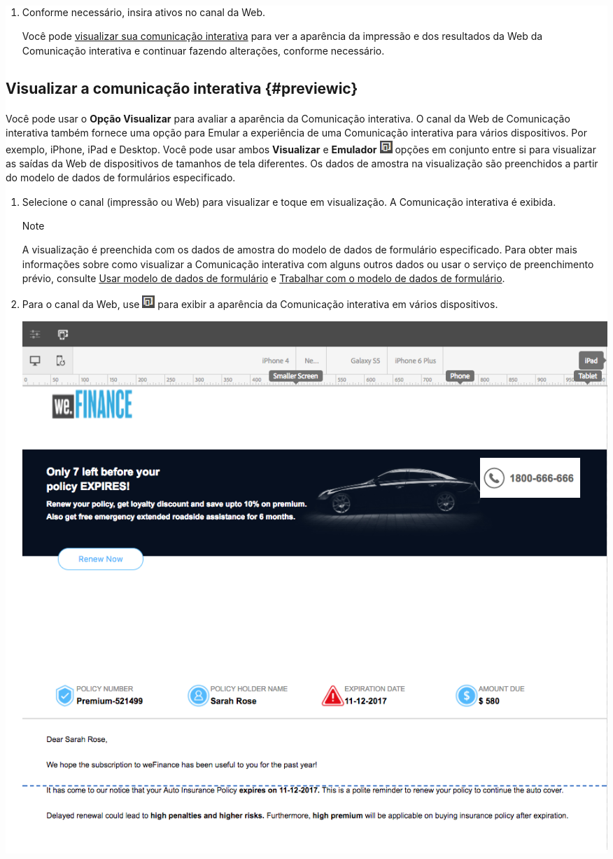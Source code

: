 1. Conforme necessário, insira ativos no canal da Web.

   Você pode [visualizar sua comunicação interativa](#previewic) para ver a aparência da impressão e dos resultados da Web da Comunicação interativa e continuar fazendo alterações, conforme necessário.

## Visualizar a comunicação interativa {#previewic}

Você pode usar o **Opção Visualizar** para avaliar a aparência da Comunicação interativa. O canal da Web de Comunicação interativa também fornece uma opção para Emular a experiência de uma Comunicação interativa para vários dispositivos. Por exemplo, iPhone, iPad e Desktop. Você pode usar ambos **Visualizar** e **Emulador** ![régua](assets/ruler.png) opções em conjunto entre si para visualizar as saídas da Web de dispositivos de tamanhos de tela diferentes. Os dados de amostra na visualização são preenchidos a partir do modelo de dados de formulários especificado.

1. Selecione o canal (impressão ou Web) para visualizar e toque em visualização. A Comunicação interativa é exibida.

   >[!NOTE]
   >
   >A visualização é preenchida com os dados de amostra do modelo de dados de formulário especificado. Para obter mais informações sobre como visualizar a Comunicação interativa com alguns outros dados ou usar o serviço de preenchimento prévio, consulte [Usar modelo de dados de formulário](/help/forms/using/using-form-data-model.md) e [Trabalhar com o modelo de dados de formulário](/help/forms/using/work-with-form-data-model.md).

1. Para o canal da Web, use ![régua](assets/ruler.png) para exibir a aparência da Comunicação interativa em vários dispositivos.

   ![webchannelpreview](assets/webchannelpreview.png)